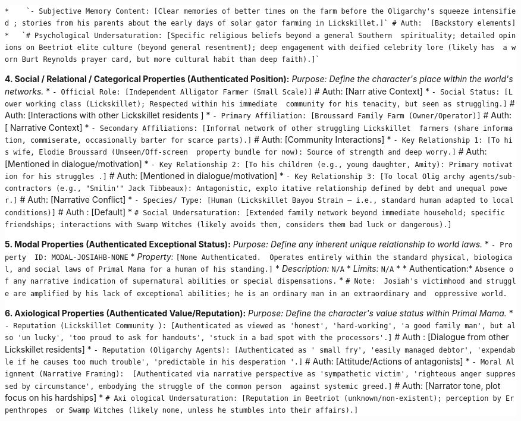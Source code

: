    *    `- Subjective Memory Content: [Clear memories of better times on the farm before the Oligarchy's squeeze intensified ; stories from his parents about the early days of solar gator farming in Lickskillet.]` # Auth:  [Backstory elements]
    *   `# Psychological Undersaturation: [Specific religious beliefs beyond a general Southern  spirituality; detailed opinions on Beetriot elite culture (beyond general resentment); deep engagement with deified celebrity lore (likely has  a worn Burt Reynolds prayer card, but more cultural habit than deep faith).]`

**4. Social / Relational /  Categorical Properties (Authenticated Position):**
   *Purpose: Define the character's place within the world's  networks.*
    *   `- Official Role: [Independent Alligator Farmer (Small Scale)]` # Auth: [Narr ative Context]
    *   `- Social Status: [Lower working class (Lickskillet); Respected within his immediate  community for his tenacity, but seen as struggling.]` # Auth: [Interactions with other Lickskillet residents ]
    *   `- Primary Affiliation: [Broussard Family Farm (Owner/Operator)]` # Auth: [ Narrative Context]
    *   `- Secondary Affiliations: [Informal network of other struggling Lickskillet  farmers (share information, commiserate, occasionally barter for scarce parts).]` # Auth: [Community Interactions]
    *    `- Key Relationship 1: [To his wife, Elodie Broussard (Unseen/Off-screen  property bundle for now): Source of strength and deep worry.]` # Auth: [Mentioned in dialogue/motivation]
    *    `- Key Relationship 2: [To his children (e.g., young daughter, Amity): Primary motivation for his struggles .]` # Auth: [Mentioned in dialogue/motivation]
    *   `- Key Relationship 3: [To local Olig archy agents/sub-contractors (e.g., "Smilin'" Jack Tibbeaux): Antagonistic, explo itative relationship defined by debt and unequal power.]` # Auth: [Narrative Conflict]
    *   `- Species/ Type: [Human (Lickskillet Bayou Strain – i.e., standard human adapted to local conditions)]` # Auth : [Default]
    *   `# Social Undersaturation: [Extended family network beyond immediate household; specific  friendships; interactions with Swamp Witches (likely avoids them, considers them bad luck or dangerous).]`

**5. Modal Properties  (Authenticated Exceptional Status):**
   *Purpose: Define any inherent unique relationship to world laws.*
    *   `- Property  ID: MODAL-JOSIAHB-NONE`
        *   *Property:* `[None Authenticated.  Operates entirely within the standard physical, biological, and social laws of Primal Mama for a human of his standing.]`
         *   *Description:* `N/A`
        *   *Limits:* `N/A`
        *   * Authentication:* `Absence of any narrative indication of supernatural abilities or special dispensations.`
    *   `# Note:  Josiah's victimhood and struggle are amplified by his lack of exceptional abilities; he is an ordinary man in an extraordinary and  oppressive world.`

**6. Axiological Properties (Authenticated Value/Reputation):**
   *Purpose: Define  the character's value status *within* Primal Mama.*
    *   `- Reputation (Lickskillet Community ): [Authenticated as viewed as 'honest', 'hard-working', 'a good family man', but also 'un lucky', 'too proud to ask for handouts', 'stuck in a bad spot with the processors'.]` # Auth : [Dialogue from other Lickskillet residents]
    *   `- Reputation (Oligarchy Agents): [Authenticated as ' small fry', 'easily managed debtor', 'expendable if he causes too much trouble', 'predictable in his desperation '.]` # Auth: [Attitude/Actions of antagonists]
    *   `- Moral Alignment (Narrative Framing):  [Authenticated via narrative perspective as 'sympathetic victim', 'righteous anger suppressed by circumstance', embodying the struggle of the common person  against systemic greed.]` # Auth: [Narrator tone, plot focus on his hardships]
    *   `# Axi ological Undersaturation: [Reputation in Beetriot (unknown/non-existent); perception by Erpenthropes  or Swamp Witches (likely none, unless he stumbles into their affairs).]`
